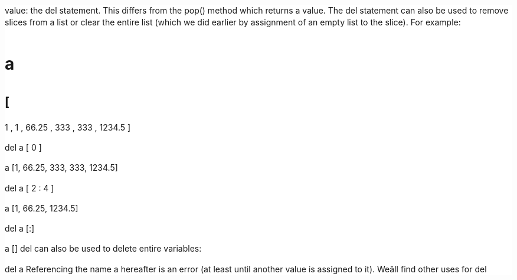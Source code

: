 value: the
del
statement.  This differs from the
pop()
method
which returns a value.  The
del
statement can also be used to remove
slices from a list or clear the entire list (which we did earlier by assignment
of an empty list to the slice).  For example:
>>>
a
=
[
-
1
,
1
,
66.25
,
333
,
333
,
1234.5
]
>>>
del
a
[
0
]
>>>
a
[1, 66.25, 333, 333, 1234.5]
>>>
del
a
[
2
:
4
]
>>>
a
[1, 66.25, 1234.5]
>>>
del
a
[:]
>>>
a
[]
del
can also be used to delete entire variables:
>>>
del
a
Referencing the name
a
hereafter is an error (at least until another value
is assigned to it).  Weâll find other uses for
del